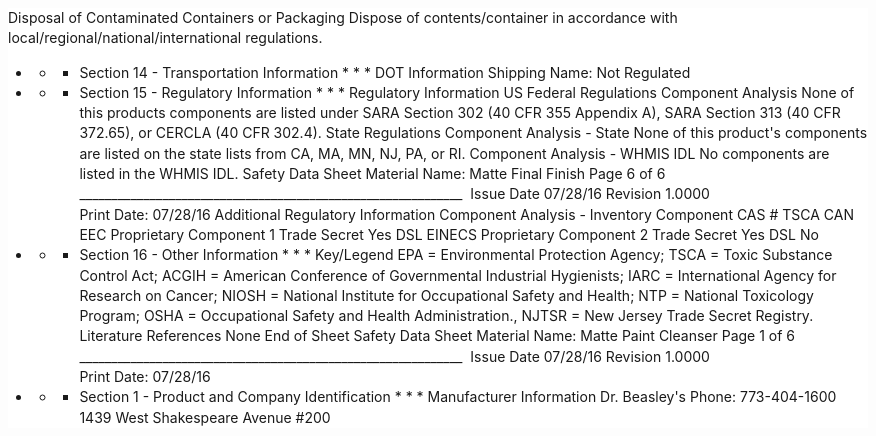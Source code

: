 Disposal of Contaminated Containers or Packaging 
Dispose of contents/container in accordance with local/regional/national/international regulations. 
* * *  Section 14 - Transportation Information  * * *
DOT Information 
Shipping Name: Not Regulated   
* * *  Section 15 - Regulatory Information  * * *
Regulatory Information 
US Federal Regulations 
Component Analysis 
None of this products components are listed under SARA Section 302 (40 CFR 355 Appendix A), SARA Section 
313 (40 CFR 372.65), or CERCLA (40 CFR 302.4). 
State Regulations 
Component Analysis - State 
None of this product's components are listed on the state lists from CA, MA, MN, NJ, PA, or RI. 
Component Analysis - WHMIS IDL 
No components are listed in the WHMIS IDL. 
Safety Data Sheet 
Material Name: Matte Final Finish 
Page 6 of 6 
____________________________________________________________ 
Issue Date 07/28/16 Revision 1.0000   
Print Date: 07/28/16
Additional Regulatory Information 
Component Analysis - Inventory 
Component
CAS #
TSCA
CAN 
EEC
Proprietary Component 1 
Trade Secret 
Yes 
DSL 
EINECS 
Proprietary Component 2 
Trade Secret 
Yes 
DSL 
No 
* * *  Section 16 - Other Information  * * *
Key/Legend 
EPA = Environmental Protection Agency;  TSCA = Toxic Substance Control Act;  ACGIH  = American Conference 
of Governmental Industrial Hygienists;  IARC = International Agency for Research on Cancer;  NIOSH = National 
Institute for Occupational Safety and Health;  NTP = National Toxicology Program;  OSHA = Occupational Safety 
and Health Administration., NJTSR  = New Jersey Trade Secret Registry. 
Literature References 
None 
End of Sheet 
Safety Data Sheet 
Material Name: Matte Paint Cleanser 
Page 1 of 6 
____________________________________________________________ 
Issue Date 07/28/16    Revision 1.0000   
Print Date: 07/28/16
* * *  Section 1 - Product and Company Identification  * * *
Manufacturer Information 
Dr. Beasley's 
Phone: 773-404-1600 
1439 West Shakespeare Avenue #200 
